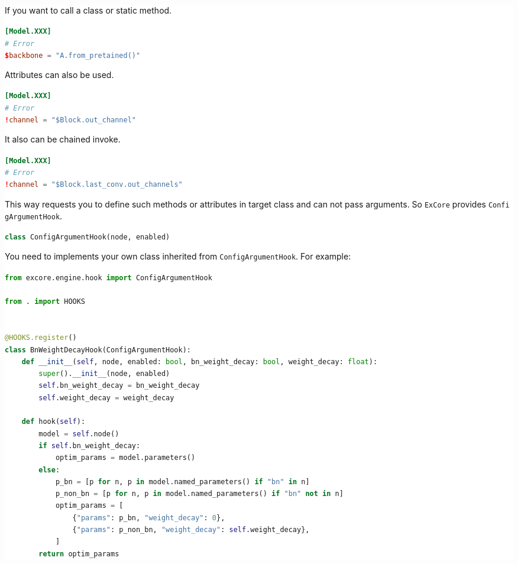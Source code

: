 If you want to call a class or static method.

```toml
[Model.XXX]
# Error
$backbone = "A.from_pretained()"
```

Attributes can also be used.

```toml
[Model.XXX]
# Error
!channel = "$Block.out_channel"
```

It also can be chained invoke.

```toml
[Model.XXX]
# Error
!channel = "$Block.last_conv.out_channels"
```

This way requests you to define such methods or attributes in target class and can not pass arguments. So `ExCore` provides `ConfigArgumentHook`.

```python
class ConfigArgumentHook(node, enabled)
```

You need to implements your own class inherited from `ConfigArgumentHook`. For example:

```python
from excore.engine.hook import ConfigArgumentHook

from . import HOOKS


@HOOKS.register()
class BnWeightDecayHook(ConfigArgumentHook):
    def __init__(self, node, enabled: bool, bn_weight_decay: bool, weight_decay: float):
        super().__init__(node, enabled)
        self.bn_weight_decay = bn_weight_decay
        self.weight_decay = weight_decay

    def hook(self):
        model = self.node()
        if self.bn_weight_decay:
            optim_params = model.parameters()
        else:
            p_bn = [p for n, p in model.named_parameters() if "bn" in n]
            p_non_bn = [p for n, p in model.named_parameters() if "bn" not in n]
            optim_params = [
                {"params": p_bn, "weight_decay": 0},
                {"params": p_non_bn, "weight_decay": self.weight_decay},
            ]
        return optim_params

```
